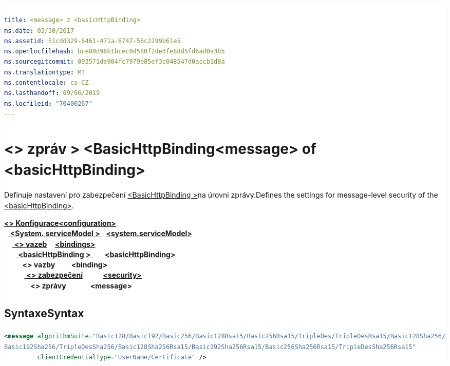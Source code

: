 ```yaml
---
title: <message> z <basicHttpBinding>
ms.date: 03/30/2017
ms.assetid: 51cdd329-6461-471a-8747-56c2299b61e5
ms.openlocfilehash: bce80d96b1bcec0d580f2de3fe88d5fd6ad0a3b5
ms.sourcegitcommit: 093571de904fc7979e85ef3c048547d0accb1d8a
ms.translationtype: MT
ms.contentlocale: cs-CZ
ms.lasthandoff: 09/06/2019
ms.locfileid: "70400267"
---
```

# <a name="message-of-basichttpbinding"></a><span data-ttu-id="b2469-102">\<> zpráv > \<BasicHttpBinding</span><span class="sxs-lookup"><span data-stu-id="b2469-102">\<message> of \<basicHttpBinding></span></span>
<span data-ttu-id="b2469-103">Definuje nastavení pro zabezpečení [ \<BasicHttpBinding >](basichttpbinding.md)na úrovni zprávy.</span><span class="sxs-lookup"><span data-stu-id="b2469-103">Defines the settings for message-level security of the [\<basicHttpBinding>](basichttpbinding.md).</span></span>  
  
<span data-ttu-id="b2469-104">[ **\<> Konfigurace**](../configuration-element.md)</span><span class="sxs-lookup"><span data-stu-id="b2469-104">[**\<configuration>**](../configuration-element.md)</span></span>\
<span data-ttu-id="b2469-105">&nbsp;&nbsp;[ **\<System. serviceModel >** ](system-servicemodel.md)</span><span class="sxs-lookup"><span data-stu-id="b2469-105">&nbsp;&nbsp;[**\<system.serviceModel>**](system-servicemodel.md)</span></span>\
<span data-ttu-id="b2469-106">&nbsp;&nbsp;&nbsp;&nbsp;[ **\<> vazeb**](bindings.md)</span><span class="sxs-lookup"><span data-stu-id="b2469-106">&nbsp;&nbsp;&nbsp;&nbsp;[**\<bindings>**](bindings.md)</span></span>\
<span data-ttu-id="b2469-107">&nbsp;&nbsp;&nbsp;&nbsp;&nbsp;&nbsp;[ **\<basicHttpBinding >** ](basichttpbinding.md)</span><span class="sxs-lookup"><span data-stu-id="b2469-107">&nbsp;&nbsp;&nbsp;&nbsp;&nbsp;&nbsp;[**\<basicHttpBinding>**](basichttpbinding.md)</span></span>\
<span data-ttu-id="b2469-108">&nbsp;&nbsp;&nbsp;&nbsp;&nbsp;&nbsp;&nbsp;&nbsp; **\<> vazby**</span><span class="sxs-lookup"><span data-stu-id="b2469-108">&nbsp;&nbsp;&nbsp;&nbsp;&nbsp;&nbsp;&nbsp;&nbsp;**\<binding>**</span></span>\
<span data-ttu-id="b2469-109">&nbsp;&nbsp;&nbsp;&nbsp;&nbsp;&nbsp;&nbsp;&nbsp;&nbsp;&nbsp;[ **\<> zabezpečení**](security-of-basichttpbinding.md)</span><span class="sxs-lookup"><span data-stu-id="b2469-109">&nbsp;&nbsp;&nbsp;&nbsp;&nbsp;&nbsp;&nbsp;&nbsp;&nbsp;&nbsp;[**\<security>**](security-of-basichttpbinding.md)</span></span>\
<span data-ttu-id="b2469-110">&nbsp;&nbsp;&nbsp;&nbsp;&nbsp;&nbsp;&nbsp;&nbsp;&nbsp;&nbsp;&nbsp;&nbsp; **\<> zprávy**</span><span class="sxs-lookup"><span data-stu-id="b2469-110">&nbsp;&nbsp;&nbsp;&nbsp;&nbsp;&nbsp;&nbsp;&nbsp;&nbsp;&nbsp;&nbsp;&nbsp;**\<message>**</span></span>  
  
## <a name="syntax"></a><span data-ttu-id="b2469-111">Syntaxe</span><span class="sxs-lookup"><span data-stu-id="b2469-111">Syntax</span></span>  
  
```xml  
<message algorithmSuite="Basic128/Basic192/Basic256/Basic128Rsa15/Basic256Rsa15/TripleDes/TripleDesRsa15/Basic128Sha256/Basic192Sha256/TripleDesSha256/Basic128Sha256Rsa15/Basic192Sha256Rsa15/Basic256Sha256Rsa15/TripleDesSha256Rsa15"
         clientCredentialType="UserName/Certificate" />
```  
  